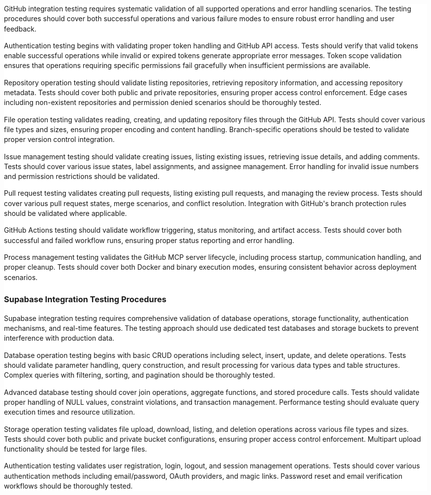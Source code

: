 GitHub integration testing requires systematic validation of all supported operations and error handling scenarios. The testing procedures should cover both successful operations and various failure modes to ensure robust error handling and user feedback.

Authentication testing begins with validating proper token handling and GitHub API access. Tests should verify that valid tokens enable successful operations while invalid or expired tokens generate appropriate error messages. Token scope validation ensures that operations requiring specific permissions fail gracefully when insufficient permissions are available.

Repository operation testing should validate listing repositories, retrieving repository information, and accessing repository metadata. Tests should cover both public and private repositories, ensuring proper access control enforcement. Edge cases including non-existent repositories and permission denied scenarios should be thoroughly tested.

File operation testing validates reading, creating, and updating repository files through the GitHub API. Tests should cover various file types and sizes, ensuring proper encoding and content handling. Branch-specific operations should be tested to validate proper version control integration.

Issue management testing should validate creating issues, listing existing issues, retrieving issue details, and adding comments. Tests should cover various issue states, label assignments, and assignee management. Error handling for invalid issue numbers and permission restrictions should be validated.

Pull request testing validates creating pull requests, listing existing pull requests, and managing the review process. Tests should cover various pull request states, merge scenarios, and conflict resolution. Integration with GitHub's branch protection rules should be validated where applicable.

GitHub Actions testing should validate workflow triggering, status monitoring, and artifact access. Tests should cover both successful and failed workflow runs, ensuring proper status reporting and error handling.

Process management testing validates the GitHub MCP server lifecycle, including process startup, communication handling, and proper cleanup. Tests should cover both Docker and binary execution modes, ensuring consistent behavior across deployment scenarios.

### Supabase Integration Testing Procedures

Supabase integration testing requires comprehensive validation of database operations, storage functionality, authentication mechanisms, and real-time features. The testing approach should use dedicated test databases and storage buckets to prevent interference with production data.

Database operation testing begins with basic CRUD operations including select, insert, update, and delete operations. Tests should validate parameter handling, query construction, and result processing for various data types and table structures. Complex queries with filtering, sorting, and pagination should be thoroughly tested.

Advanced database testing should cover join operations, aggregate functions, and stored procedure calls. Tests should validate proper handling of NULL values, constraint violations, and transaction management. Performance testing should evaluate query execution times and resource utilization.

Storage operation testing validates file upload, download, listing, and deletion operations across various file types and sizes. Tests should cover both public and private bucket configurations, ensuring proper access control enforcement. Multipart upload functionality should be tested for large files.

Authentication testing validates user registration, login, logout, and session management operations. Tests should cover various authentication methods including email/password, OAuth providers, and magic links. Password reset and email verification workflows should be thoroughly tested.

